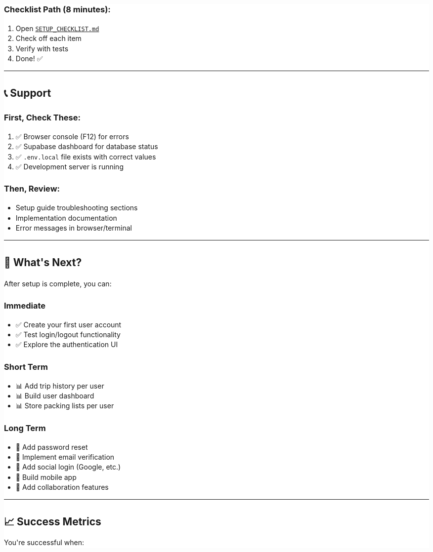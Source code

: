 ### Checklist Path (8 minutes):
1. Open [`SETUP_CHECKLIST.md`](./SETUP_CHECKLIST.md)
2. Check off each item
3. Verify with tests
4. Done! ✅

---

## 📞 Support

### First, Check These:
1. ✅ Browser console (F12) for errors
2. ✅ Supabase dashboard for database status
3. ✅ `.env.local` file exists with correct values
4. ✅ Development server is running

### Then, Review:
- Setup guide troubleshooting sections
- Implementation documentation
- Error messages in browser/terminal

---

## 🎊 What's Next?

After setup is complete, you can:

### Immediate
- ✅ Create your first user account
- ✅ Test login/logout functionality
- ✅ Explore the authentication UI

### Short Term
- 📊 Add trip history per user
- 📊 Build user dashboard
- 📊 Store packing lists per user

### Long Term
- 🚀 Add password reset
- 🚀 Implement email verification
- 🚀 Add social login (Google, etc.)
- 🚀 Build mobile app
- 🚀 Add collaboration features

---

## 📈 Success Metrics

You're successful when:
